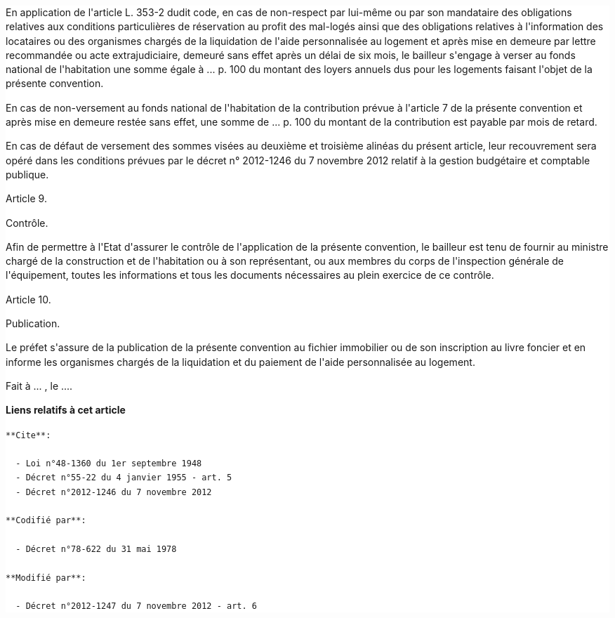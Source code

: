 En application de l'article L. 353-2 dudit code, en cas de non-respect par lui-même ou par son mandataire des obligations
relatives aux conditions particulières de réservation au profit des mal-logés ainsi que des obligations relatives à
l'information des locataires ou des organismes chargés de la liquidation de l'aide personnalisée au logement et après mise en
demeure par lettre recommandée ou acte extrajudiciaire, demeuré sans effet après un délai de six mois, le bailleur s'engage à
verser au fonds national de l'habitation une somme égale à ... p. 100 du montant des loyers annuels dus pour les logements
faisant l'objet de la présente convention.

En cas de non-versement au fonds national de l'habitation de la contribution prévue à l'article 7 de la présente convention
et après mise en demeure restée sans effet, une somme de ... p. 100 du montant de la contribution est payable par mois de
retard.

En cas de défaut de versement des sommes visées au deuxième et troisième alinéas du présent article, leur recouvrement sera
opéré dans les conditions prévues par le décret n° 2012-1246 du 7 novembre 2012 relatif à la gestion budgétaire et comptable
publique.

Article 9.

Contrôle.

Afin de permettre à l'Etat d'assurer le contrôle de l'application de la présente convention, le bailleur est tenu de fournir
au ministre chargé de la construction et de l'habitation ou à son représentant, ou aux membres du corps de l'inspection
générale de l'équipement, toutes les informations et tous les documents nécessaires au plein exercice de ce contrôle.

Article 10.

Publication.

Le préfet s'assure de la publication de la présente convention au fichier immobilier ou de son inscription au livre foncier
et en informe les organismes chargés de la liquidation et du paiement de l'aide personnalisée au logement.

Fait à ... , le ....

**Liens relatifs à cet article**

	**Cite**:

	  - Loi n°48-1360 du 1er septembre 1948
	  - Décret n°55-22 du 4 janvier 1955 - art. 5
	  - Décret n°2012-1246 du 7 novembre 2012

	**Codifié par**:

	  - Décret n°78-622 du 31 mai 1978

	**Modifié par**:

	  - Décret n°2012-1247 du 7 novembre 2012 - art. 6
